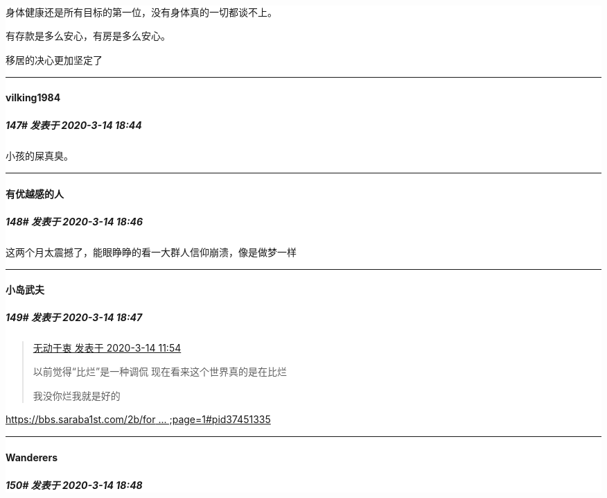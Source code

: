 身体健康还是所有目标的第一位，没有身体真的一切都谈不上。

有存款是多么安心，有房是多么安心。

移居的决心更加坚定了







-----

####  vilking1984  
##### 147#       发表于 2020-3-14 18:44




小孩的屎真臭。







-----

####  有优越感的人  
##### 148#       发表于 2020-3-14 18:46




这两个月太震撼了，能眼睁睁的看一大群人信仰崩溃，像是做梦一样







-----

####  小岛武夫  
##### 149#       发表于 2020-3-14 18:47



<blockquote><a href="httphttps://bbs.saraba1st.com/2b/forum.php?mod=redirect&amp;goto=findpost&amp;pid=46730650&amp;ptid=1918762" target="_blank">无动于衷 发表于 2020-3-14 11:54</a>

以前觉得“比烂”是一种调侃 现在看来这个世界真的是在比烂


我没你烂我就是好的</blockquote>
[https://bbs.saraba1st.com/2b/for ... ;page=1#pid37451335](https://bbs.saraba1st.com/2b/forum.php?mod=viewthread&amp;tid=1552722&amp;page=1#pid37451335)







-----

####  Wanderers  
##### 150#       发表于 2020-3-14 18:48
